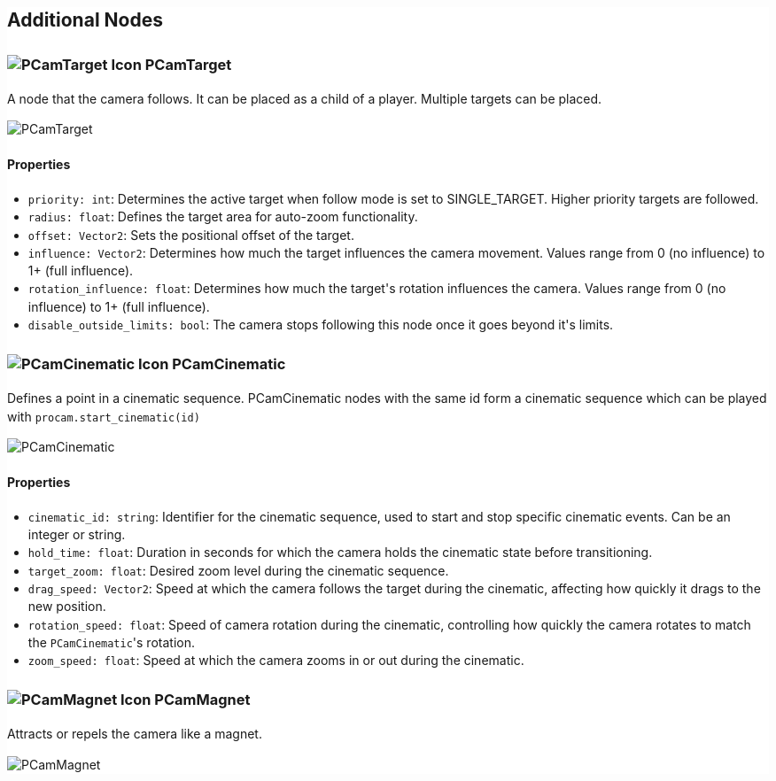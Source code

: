 
## Additional Nodes

### ![PCamTarget Icon](https://i.ibb.co/GT64yr8/pcam-target.png) PCamTarget

A node that the camera follows. It can be placed as a child of a player. Multiple targets can be placed.

   ![PCamTarget](https://i.ibb.co/JdyymHT/image.png)

#### Properties

- `priority: int`: Determines the active target when follow mode is set to SINGLE_TARGET. Higher priority targets are followed.
- `radius: float`: Defines the target area for auto-zoom functionality.
- `offset: Vector2`: Sets the positional offset of the target.
- `influence: Vector2`: Determines how much the target influences the camera movement. Values range from 0 (no influence) to 1+ (full influence).
- `rotation_influence: float`: Determines how much the target's rotation influences the camera. Values range from 0 (no influence) to 1+ (full influence).
- `disable_outside_limits: bool`: The camera stops following this node once it goes beyond it's limits.

### ![PCamCinematic Icon](https://i.ibb.co/QjHd0RT/pcam-cinematic.png) PCamCinematic

Defines a point in a cinematic sequence. PCamCinematic nodes with the same id form a cinematic sequence which can be played with `procam.start_cinematic(id)`

   ![PCamCinematic](https://i.ibb.co/FqkG4YD/image.png)

#### Properties

- `cinematic_id: string`: Identifier for the cinematic sequence, used to start and stop specific cinematic events. Can be an integer or string.
- `hold_time: float`: Duration in seconds for which the camera holds the cinematic state before transitioning.
- `target_zoom: float`: Desired zoom level during the cinematic sequence.
- `drag_speed: Vector2`: Speed at which the camera follows the target during the cinematic, affecting how quickly it drags to the new position.
- `rotation_speed: float`: Speed of camera rotation during the cinematic, controlling how quickly the camera rotates to match the `PCamCinematic`'s rotation.
- `zoom_speed: float`: Speed at which the camera zooms in or out during the cinematic.

### ![PCamMagnet Icon](https://i.ibb.co/6yPtVfB/pcam-magnet.png)  PCamMagnet

Attracts or repels the camera like a magnet.

   ![PCamMagnet](https://i.ibb.co/z7TwFwf/image.png)
